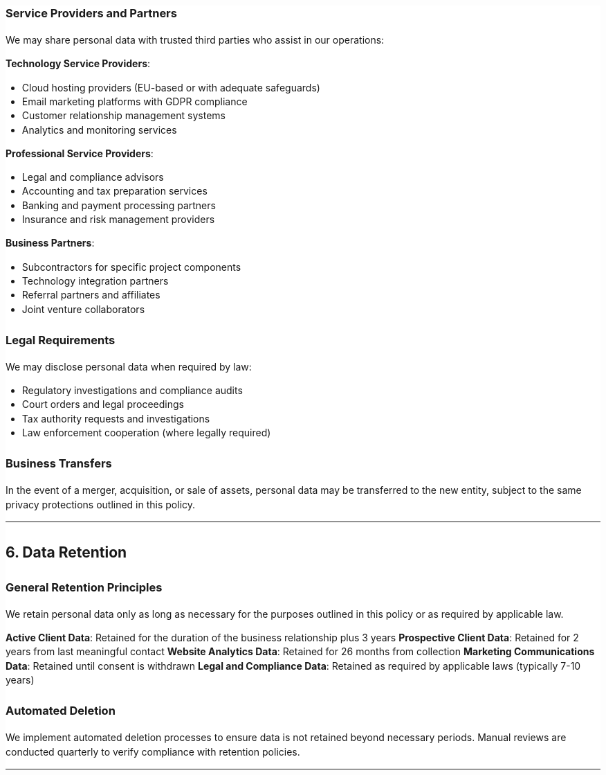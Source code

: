 ### Service Providers and Partners
We may share personal data with trusted third parties who assist in our operations:

**Technology Service Providers**:
- Cloud hosting providers (EU-based or with adequate safeguards)
- Email marketing platforms with GDPR compliance
- Customer relationship management systems
- Analytics and monitoring services

**Professional Service Providers**:
- Legal and compliance advisors
- Accounting and tax preparation services
- Banking and payment processing partners
- Insurance and risk management providers

**Business Partners**:
- Subcontractors for specific project components
- Technology integration partners
- Referral partners and affiliates
- Joint venture collaborators

### Legal Requirements
We may disclose personal data when required by law:
- Regulatory investigations and compliance audits
- Court orders and legal proceedings
- Tax authority requests and investigations
- Law enforcement cooperation (where legally required)

### Business Transfers
In the event of a merger, acquisition, or sale of assets, personal data may be transferred to the new entity, subject to the same privacy protections outlined in this policy.

---

## 6. Data Retention

### General Retention Principles
We retain personal data only as long as necessary for the purposes outlined in this policy or as required by applicable law.

**Active Client Data**: Retained for the duration of the business relationship plus 3 years
**Prospective Client Data**: Retained for 2 years from last meaningful contact
**Website Analytics Data**: Retained for 26 months from collection
**Marketing Communications Data**: Retained until consent is withdrawn
**Legal and Compliance Data**: Retained as required by applicable laws (typically 7-10 years)

### Automated Deletion
We implement automated deletion processes to ensure data is not retained beyond necessary periods. Manual reviews are conducted quarterly to verify compliance with retention policies.

---
